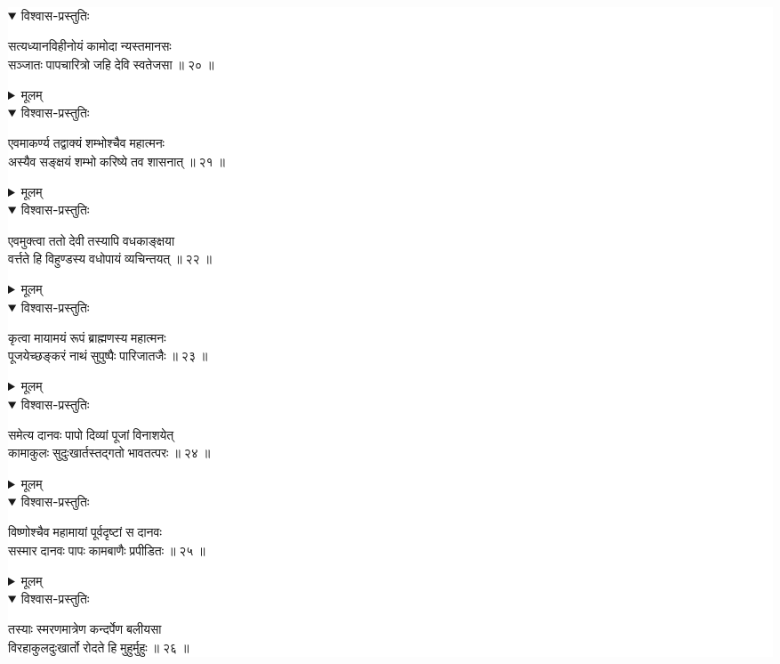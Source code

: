 

<details open><summary>विश्वास-प्रस्तुतिः</summary>

सत्यध्यानविहीनोयं कामोदा न्यस्तमानसः  
सञ्जातः पापचारित्रो जहि देवि स्वतेजसा ॥ २० ॥
</details>

<details><summary>मूलम्</summary></details>



<details open><summary>विश्वास-प्रस्तुतिः</summary>

एवमाकर्ण्य तद्वाक्यं शम्भोश्चैव महात्मनः  
अस्यैव सङ्क्षयं शम्भो करिष्ये तव शासनात् ॥ २१ ॥
</details>

<details><summary>मूलम्</summary></details>



<details open><summary>विश्वास-प्रस्तुतिः</summary>

एवमुक्त्वा ततो देवी तस्यापि वधकाङ्क्षया  
वर्त्तते हि विहुण्डस्य वधोपायं व्यचिन्तयत् ॥ २२ ॥
</details>

<details><summary>मूलम्</summary></details>



<details open><summary>विश्वास-प्रस्तुतिः</summary>

कृत्वा मायामयं रूपं ब्राह्मणस्य महात्मनः  
पूजयेच्छङ्करं नाथं सुपुष्पैः पारिजातजैः ॥ २३ ॥
</details>

<details><summary>मूलम्</summary></details>



<details open><summary>विश्वास-प्रस्तुतिः</summary>

समेत्य दानवः पापो दिव्यां पूजां विनाशयेत्  
कामाकुलः सुदुःखार्तस्तद्गतो भावतत्परः ॥ २४ ॥
</details>

<details><summary>मूलम्</summary></details>



<details open><summary>विश्वास-प्रस्तुतिः</summary>

विष्णोश्चैव महामायां पूर्वदृष्टां स दानवः  
सस्मार दानवः पापः कामबाणैः प्रपीडितः ॥ २५ ॥
</details>

<details><summary>मूलम्</summary></details>



<details open><summary>विश्वास-प्रस्तुतिः</summary>

तस्याः स्मरणमात्रेण कन्दर्पेण बलीयसा  
विरहाकुलदुःखार्तो रोदते हि मुहुर्मुहुः ॥ २६ ॥
</details>
